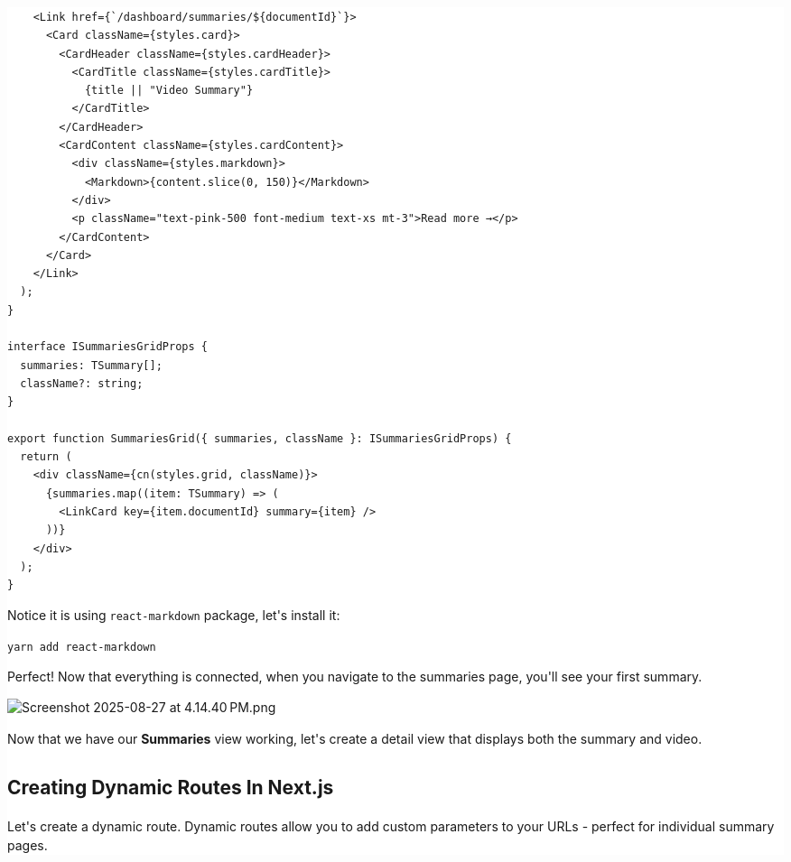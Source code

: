 ```tsx
    <Link href={`/dashboard/summaries/${documentId}`}>
      <Card className={styles.card}>
        <CardHeader className={styles.cardHeader}>
          <CardTitle className={styles.cardTitle}>
            {title || "Video Summary"}
          </CardTitle>
        </CardHeader>
        <CardContent className={styles.cardContent}>
          <div className={styles.markdown}>
            <Markdown>{content.slice(0, 150)}</Markdown>
          </div>
          <p className="text-pink-500 font-medium text-xs mt-3">Read more →</p>
        </CardContent>
      </Card>
    </Link>
  );
}

interface ISummariesGridProps {
  summaries: TSummary[];
  className?: string;
}

export function SummariesGrid({ summaries, className }: ISummariesGridProps) {
  return (
    <div className={cn(styles.grid, className)}>
      {summaries.map((item: TSummary) => (
        <LinkCard key={item.documentId} summary={item} />
      ))}
    </div>
  );
}
```

Notice it is using `react-markdown` package, let's install it:

```bash
yarn add react-markdown
```

Perfect! Now that everything is connected, when you navigate to the summaries page, you'll see your first summary.

![Screenshot 2025-08-27 at 4.14.40 PM.png](https://delicate-dawn-ac25646e6d.media.strapiapp.com/Screenshot_2025_08_27_at_4_14_40_PM_bb5b5ced4f.png)

Now that we have our **Summaries** view working, let's create a detail view that displays both the summary and video.


## Creating Dynamic Routes In Next.js

Let's create a dynamic route. Dynamic routes allow you to add custom parameters to your URLs - perfect for individual summary pages.
